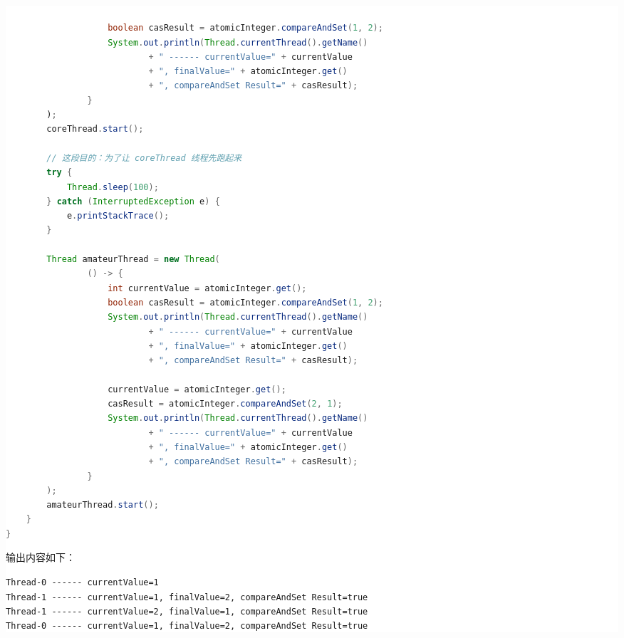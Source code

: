 ```java

                    boolean casResult = atomicInteger.compareAndSet(1, 2);
                    System.out.println(Thread.currentThread().getName()
                            + " ------ currentValue=" + currentValue
                            + ", finalValue=" + atomicInteger.get()
                            + ", compareAndSet Result=" + casResult);
                }
        );
        coreThread.start();

        // 这段目的：为了让 coreThread 线程先跑起来
        try {
            Thread.sleep(100);
        } catch (InterruptedException e) {
            e.printStackTrace();
        }

        Thread amateurThread = new Thread(
                () -> {
                    int currentValue = atomicInteger.get();
                    boolean casResult = atomicInteger.compareAndSet(1, 2);
                    System.out.println(Thread.currentThread().getName()
                            + " ------ currentValue=" + currentValue
                            + ", finalValue=" + atomicInteger.get()
                            + ", compareAndSet Result=" + casResult);

                    currentValue = atomicInteger.get();
                    casResult = atomicInteger.compareAndSet(2, 1);
                    System.out.println(Thread.currentThread().getName()
                            + " ------ currentValue=" + currentValue
                            + ", finalValue=" + atomicInteger.get()
                            + ", compareAndSet Result=" + casResult);
                }
        );
        amateurThread.start();
    }
}
```

输出内容如下：

```
Thread-0 ------ currentValue=1
Thread-1 ------ currentValue=1, finalValue=2, compareAndSet Result=true
Thread-1 ------ currentValue=2, finalValue=1, compareAndSet Result=true
Thread-0 ------ currentValue=1, finalValue=2, compareAndSet Result=true
```

